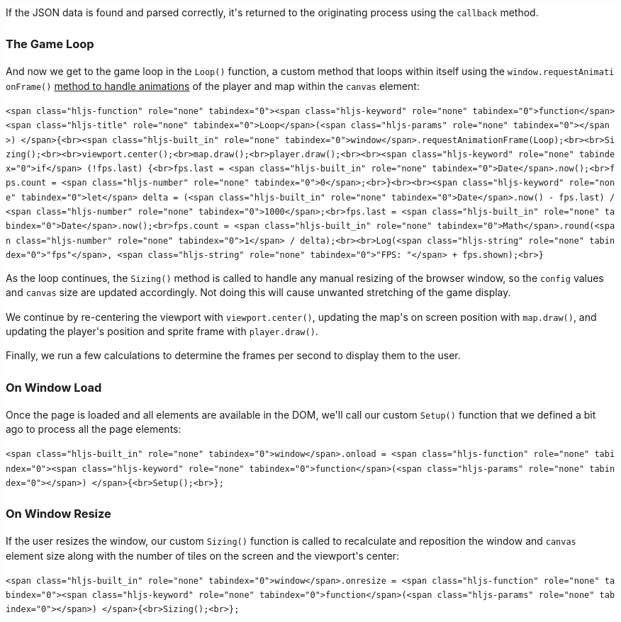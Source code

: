 If the JSON data is found and parsed correctly, it's returned to the originating process using the `callback` method.

### The Game Loop

And now we get to the game loop in the `Loop()` function, a custom method that loops within itself using the `window.requestAnimationFrame()` [method to handle animations](https://developer.mozilla.org/en-US/docs/Web/API/window/requestAnimationFrame) of the player and map within the `canvas` element:

```
<span class="hljs-function" role="none" tabindex="0"><span class="hljs-keyword" role="none" tabindex="0">function</span> <span class="hljs-title" role="none" tabindex="0">Loop</span>(<span class="hljs-params" role="none" tabindex="0"></span>) </span>{<br><span class="hljs-built_in" role="none" tabindex="0">window</span>.requestAnimationFrame(Loop);<br><br>Sizing();<br><br>viewport.center();<br>map.draw();<br>player.draw();<br><br><span class="hljs-keyword" role="none" tabindex="0">if</span> (!fps.last) {<br>fps.last = <span class="hljs-built_in" role="none" tabindex="0">Date</span>.now();<br>fps.count = <span class="hljs-number" role="none" tabindex="0">0</span>;<br>}<br><br><span class="hljs-keyword" role="none" tabindex="0">let</span> delta = (<span class="hljs-built_in" role="none" tabindex="0">Date</span>.now() - fps.last) / <span class="hljs-number" role="none" tabindex="0">1000</span>;<br>fps.last = <span class="hljs-built_in" role="none" tabindex="0">Date</span>.now();<br>fps.count = <span class="hljs-built_in" role="none" tabindex="0">Math</span>.round(<span class="hljs-number" role="none" tabindex="0">1</span> / delta);<br><br>Log(<span class="hljs-string" role="none" tabindex="0">"fps"</span>, <span class="hljs-string" role="none" tabindex="0">"FPS: "</span> + fps.shown);<br>}
```

As the loop continues, the `Sizing()` method is called to handle any manual resizing of the browser window, so the `config` values and `canvas` size are updated accordingly. Not doing this will cause unwanted stretching of the game display.

We continue by re-centering the viewport with `viewport.center()`, updating the map's on screen position with `map.draw()`, and updating the player's position and sprite frame with `player.draw()`.

Finally, we run a few calculations to determine the frames per second to display them to the user.

### On Window Load

Once the page is loaded and all elements are available in the DOM, we'll call our custom `Setup()` function that we defined a bit ago to process all the page elements:

```
<span class="hljs-built_in" role="none" tabindex="0">window</span>.onload = <span class="hljs-function" role="none" tabindex="0"><span class="hljs-keyword" role="none" tabindex="0">function</span>(<span class="hljs-params" role="none" tabindex="0"></span>) </span>{<br>Setup();<br>};
```

### On Window Resize

If the user resizes the window, our custom `Sizing()` function is called to recalculate and reposition the window and `canvas` element size along with the number of tiles on the screen and the viewport's center:

```
<span class="hljs-built_in" role="none" tabindex="0">window</span>.onresize = <span class="hljs-function" role="none" tabindex="0"><span class="hljs-keyword" role="none" tabindex="0">function</span>(<span class="hljs-params" role="none" tabindex="0"></span>) </span>{<br>Sizing();<br>};
```
